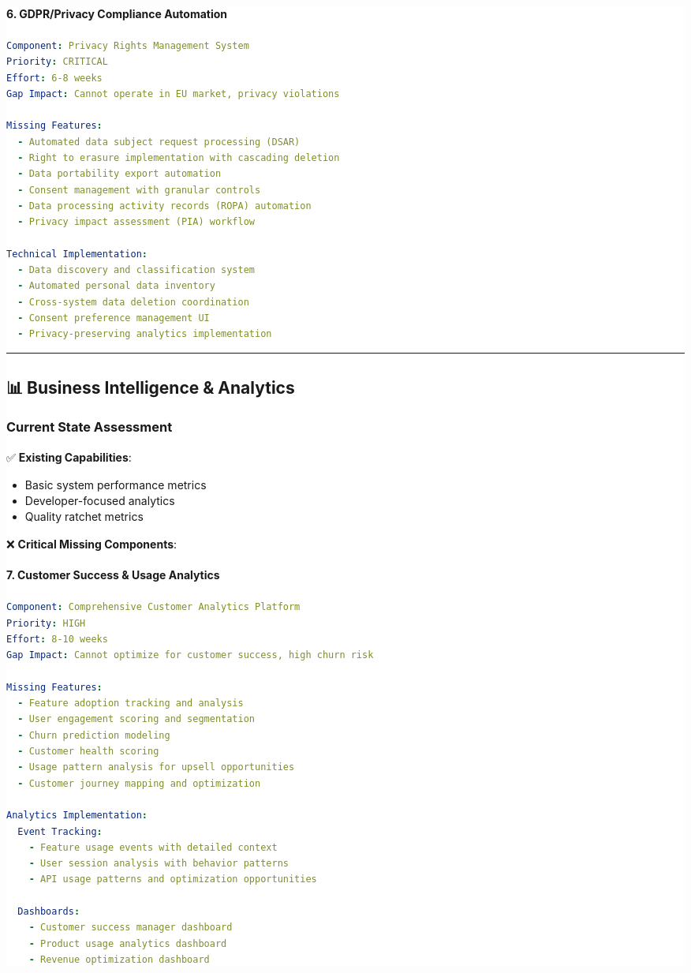 #### 6. GDPR/Privacy Compliance Automation
```yaml
Component: Privacy Rights Management System
Priority: CRITICAL
Effort: 6-8 weeks  
Gap Impact: Cannot operate in EU market, privacy violations

Missing Features:
  - Automated data subject request processing (DSAR)
  - Right to erasure implementation with cascading deletion
  - Data portability export automation  
  - Consent management with granular controls
  - Data processing activity records (ROPA) automation
  - Privacy impact assessment (PIA) workflow
  
Technical Implementation:
  - Data discovery and classification system
  - Automated personal data inventory
  - Cross-system data deletion coordination
  - Consent preference management UI
  - Privacy-preserving analytics implementation
```

---

## 📊 Business Intelligence & Analytics

### Current State Assessment
✅ **Existing Capabilities**:
- Basic system performance metrics
- Developer-focused analytics
- Quality ratchet metrics

❌ **Critical Missing Components**:

#### 7. Customer Success & Usage Analytics
```yaml
Component: Comprehensive Customer Analytics Platform  
Priority: HIGH
Effort: 8-10 weeks
Gap Impact: Cannot optimize for customer success, high churn risk

Missing Features:
  - Feature adoption tracking and analysis
  - User engagement scoring and segmentation
  - Churn prediction modeling
  - Customer health scoring
  - Usage pattern analysis for upsell opportunities
  - Customer journey mapping and optimization
  
Analytics Implementation:
  Event Tracking:
    - Feature usage events with detailed context
    - User session analysis with behavior patterns
    - API usage patterns and optimization opportunities
    
  Dashboards:
    - Customer success manager dashboard
    - Product usage analytics dashboard  
    - Revenue optimization dashboard
```
